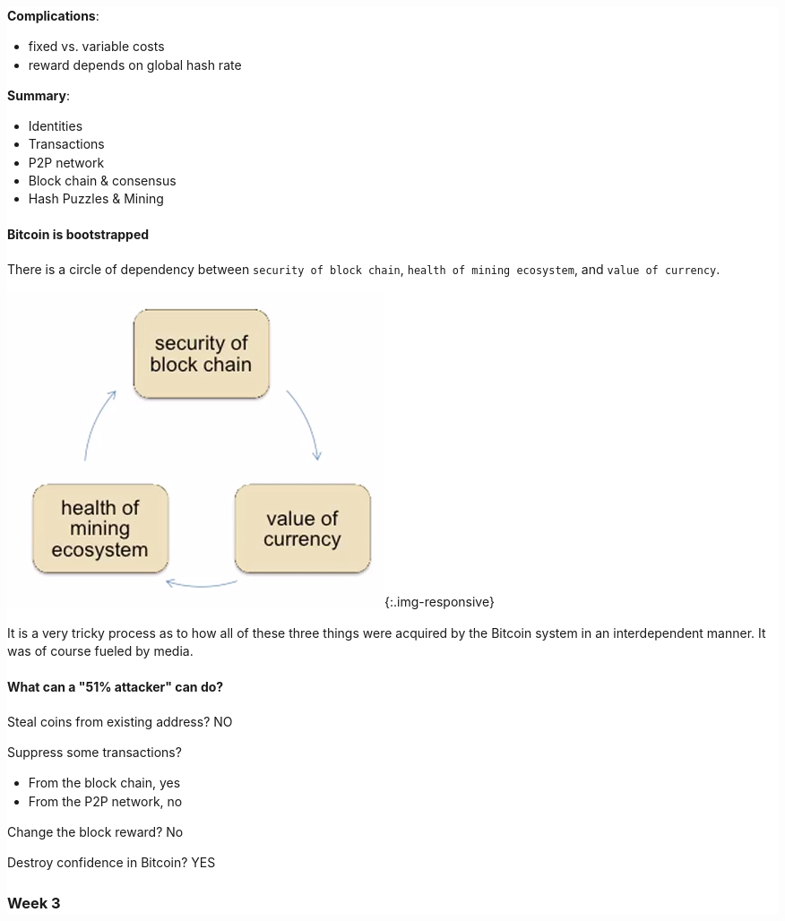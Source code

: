 **Complications**:

 * fixed vs. variable costs
 * reward depends on global hash rate

**Summary**:
 * Identities
 * Transactions
 * P2P network
 * Block chain & consensus
 * Hash Puzzles & Mining

#### Bitcoin is bootstrapped

There is a circle of dependency between `security of block chain`,
`health of mining ecosystem`, and `value of currency`.

![Week 2_9](/images/blog/cryptocurrency/18.png){:.img-responsive}

It is a very tricky process as to how all of these three things were
acquired by the Bitcoin system in an interdependent manner. It was of
course fueled by media.

#### What can a "51% attacker" can do?

Steal coins from existing address? NO

Suppress some transactions?
 * From the block chain, yes
 * From the P2P network, no

Change the block reward? No

Destroy confidence in Bitcoin? YES

### Week 3
